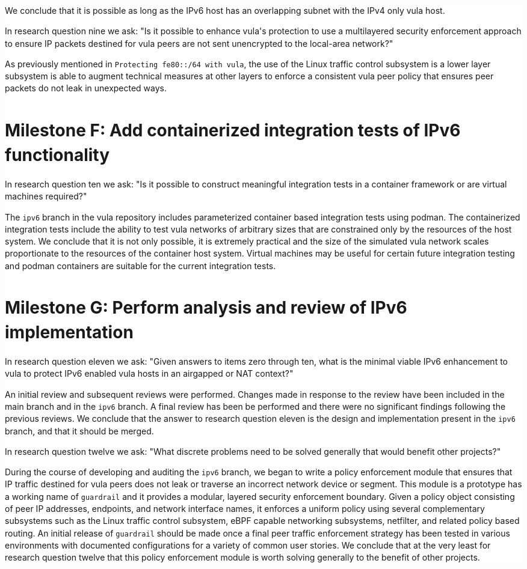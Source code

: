 We conclude that it is possible as long as the IPv6 host has an overlapping
subnet with the IPv4 only vula host.

In research question nine we ask: "Is it possible to enhance vula's protection
to use a multilayered security enforcement approach to ensure IP packets
destined for vula peers are not sent unencrypted to the local-area network?"

As previously mentioned in `Protecting fe80::/64 with vula`, the use of the
Linux traffic control subsystem is a lower layer subsystem is able to augment
technical measures at other layers to enforce a consistent vula peer policy
that ensures peer packets do not leak in unexpected ways.

# Milestone F: Add containerized integration tests of IPv6 functionality

In research question ten we ask: "Is it possible to construct meaningful
integration tests in a container framework or are virtual machines required?"

The `ipv6` branch in the vula repository includes parameterized container based
integration tests using podman. The containerized integration tests include the
ability to test vula networks of arbitrary sizes that are constrained only by
the resources of the host system. We conclude that it is not only possible, it
is extremely practical and the size of the simulated vula network scales
proportionate to the resources of the container host system. Virtual machines
may be useful for certain future integration testing and podman containers are
suitable for the current integration tests.

# Milestone G: Perform analysis and review of IPv6 implementation

In research question eleven we ask: "Given answers to items zero through ten,
what is the minimal viable IPv6 enhancement to vula to protect IPv6 enabled
vula hosts in an airgapped or NAT context?"

An initial review and subsequent reviews were performed. Changes made in
response to the review have been included in the main branch and in the `ipv6`
branch. A final review has been be performed and there were no significant
findings following the previous reviews. We conclude that the answer to
research question eleven is the design and implementation present in the `ipv6`
branch, and that it should be merged.

In research question twelve we ask: "What discrete problems need to be solved
generally that would benefit other projects?"

During the course of developing and auditing the `ipv6` branch, we began to
write a policy enforcement module that ensures that IP traffic destined for
vula peers does not leak or traverse an incorrect network device or segment.
This module is a prototype has a working name of `guardrail` and it provides a
modular, layered security enforcement boundary. Given a policy object
consisting of peer IP addresses, endpoints, and network interface names, it
enforces a uniform policy using several complementary subsystems such as the
Linux traffic control subsystem, eBPF capable networking subsystems, netfilter,
and related policy based routing. An initial release of `guardrail` should be
made once a final peer traffic enforcement strategy has been tested in various
environments with documented configurations for a variety of common user
stories. We conclude that at the very least for research question twelve that
this policy enforcement module is worth solving generally to the benefit of
other projects.
